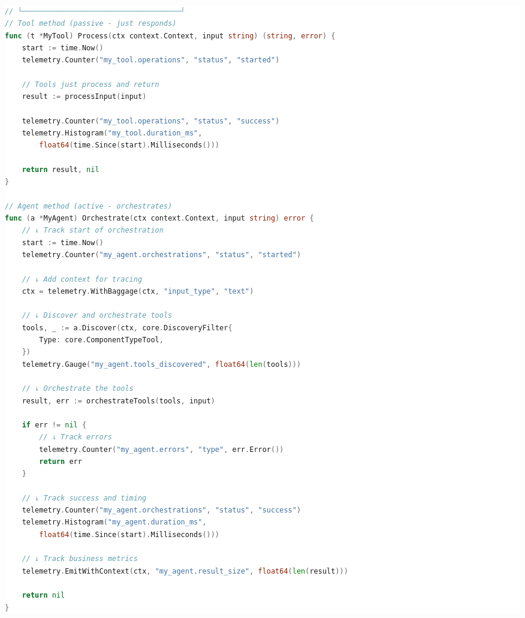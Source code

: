 ```go
// └─────────────────────────────────────┘
// Tool method (passive - just responds)
func (t *MyTool) Process(ctx context.Context, input string) (string, error) {
    start := time.Now()
    telemetry.Counter("my_tool.operations", "status", "started")
    
    // Tools just process and return
    result := processInput(input)
    
    telemetry.Counter("my_tool.operations", "status", "success")
    telemetry.Histogram("my_tool.duration_ms", 
        float64(time.Since(start).Milliseconds()))
    
    return result, nil
}

// Agent method (active - orchestrates)
func (a *MyAgent) Orchestrate(ctx context.Context, input string) error {
    // ↓ Track start of orchestration
    start := time.Now()
    telemetry.Counter("my_agent.orchestrations", "status", "started")
    
    // ↓ Add context for tracing
    ctx = telemetry.WithBaggage(ctx, "input_type", "text")
    
    // ↓ Discover and orchestrate tools
    tools, _ := a.Discover(ctx, core.DiscoveryFilter{
        Type: core.ComponentTypeTool,
    })
    telemetry.Gauge("my_agent.tools_discovered", float64(len(tools)))
    
    // ↓ Orchestrate the tools
    result, err := orchestrateTools(tools, input)
    
    if err != nil {
        // ↓ Track errors
        telemetry.Counter("my_agent.errors", "type", err.Error())
        return err
    }
    
    // ↓ Track success and timing
    telemetry.Counter("my_agent.orchestrations", "status", "success")
    telemetry.Histogram("my_agent.duration_ms", 
        float64(time.Since(start).Milliseconds()))
    
    // ↓ Track business metrics
    telemetry.EmitWithContext(ctx, "my_agent.result_size", float64(len(result)))
    
    return nil
}
```
